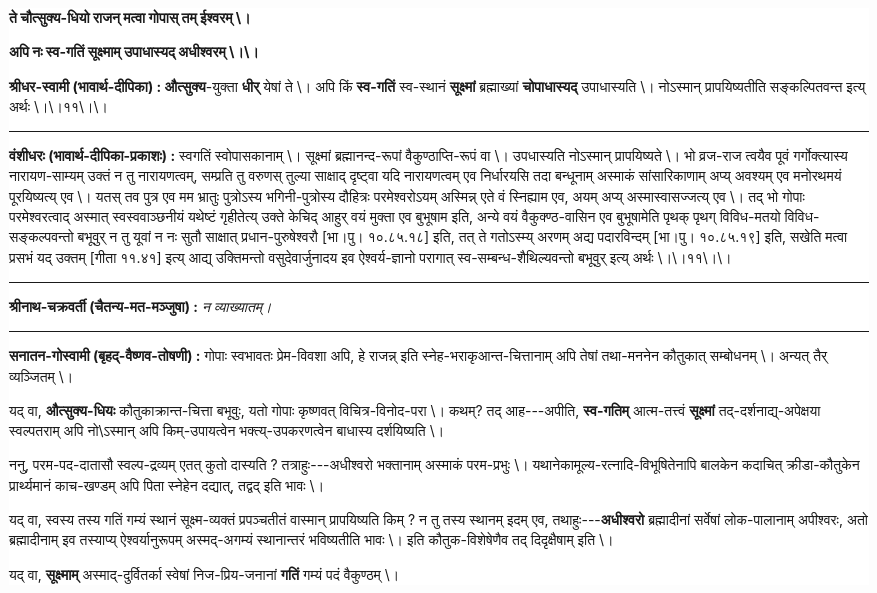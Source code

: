 **ते चौत्सुक्य-धियो राजन् मत्वा गोपास् तम् ईश्वरम् \।**

**अपि नः स्व-गतिं सूक्ष्माम् उपाधास्यद् अधीश्वरम् \।\।**

**श्रीधर-स्वामी (भावार्थ-दीपिका) : औत्सुक्य**-युक्ता **धीर्** येषां ते
\। अपि किं **स्व-गतिं** स्व-स्थानं **सूक्ष्मां** ब्रह्माख्यां
**चोपाधास्यद्** उपाधास्यति \। नोऽस्मान् प्रापयिष्यतीति सङ्कल्पितवन्त
इत्य् अर्थः \।\।११\।\।

---------------------------------------------------------------------------------------------------------------------

**वंशीधरः (भावार्थ-दीपिका-प्रकाशः) :** स्वगतिं स्वोपासकानाम् \।
सूक्ष्मां ब्रह्मानन्द-रूपां वैकुण्ठाप्ति-रूपं वा \। उपधास्यति नोऽस्मान्
प्रापयिष्यते \। भो व्रज-राज त्वयैव पूवं गर्गोक्त्यास्य
नारायण-साम्यम् उक्तं न तु नारायणत्वम्, सम्प्रति तु वरुणस् तुल्या
साक्षाद् दृष्ट्वा यदि नारायणत्वम् एव निर्धारयसि तदा बन्धूनाम् अस्माकं
सांसारिकाणाम् अप्य् अवश्यम् एव मनोरथमयं पूरयिष्यत्य् एव \। यतस्
तव पुत्र एव मम भ्रातुः पुत्रोऽस्य भगिनी-पुत्रोस्य दौहित्रः
परमेश्वरोऽयम् अस्मिन्न् एते वं स्निह्याम एव, अयम् अप्य् अस्मास्वासज्जत्य् एव
\। तद् भो गोपाः परमेश्वरत्वाद् अस्मात् स्वस्ववाञ्छनीयं यथेष्टं
गृहीतेत्य् उक्ते केचिद् आहुर् वयं मुक्ता एव बुभूषाम इति, अन्ये वयं
वैकुक्ण्ठ-वासिन एव बुभूषामेति पृथक् पृथग् विविध-मतयो
विविध-सङ्कल्पवन्तो बभूवुर् न तु यूवां न नः सुतौ साक्षात्
प्रधान-पुरुषेश्वरौ \[भा।पु। १०.८५.१८\] इति, तत् ते गतोऽस्म्य् अरणम्
अद्य पदारविन्दम् \[भा।पु। १०.८५.१९\] इति, सखेति मत्वा प्रसभं यद्
उक्तम् \[गीता ११.४१\] इत्य् आद्य् उक्तिमन्तो वसुदेवार्जुनादय इव
ऐश्वर्य-ज्ञानो परागात् स्व-सम्बन्ध-शैथिल्यवन्तो बभूवुर् इत्य् अर्थः
\।\।११\।\।

---------------------------------------------------------------------------------------------------------------------

**श्रीनाथ-चक्रवर्ती (चैतन्य-मत-मञ्जुषा) :** *न व्याख्यातम्।*

---------------------------------------------------------------------------------------------------------------------

**सनातन-गोस्वामी (बृहद्-वैष्णव-तोषणी) :** गोपाः स्वभावतः
प्रेम-विवशा अपि, हे राजन्न् इति स्नेह-भराकृआन्त-चित्तानाम् अपि तेषां
तथा-मननेन कौतुकात् सम्बोधनम् \। अन्यत् तैर् व्यञ्जितम् \।

यद् वा, **औत्सुक्य-धियः** कौतुकाक्रान्त-चित्ता बभूवुः, यतो गोपाः
कृष्णवत् विचित्र-विनोद-परा \। कथम्? तद् आह---अपीति, **स्व-गतिम्**
आत्म-तत्त्वं **सूक्ष्मां** तद्-दर्शनाद्य्-अपेक्षया स्वल्पतराम् अपि नो\ऽस्मान्
अपि किम्-उपायत्वेन भक्त्य्-उपकरणत्वेन बाधास्य दर्शयिष्यति \।

ननु, परम-पद-दातासौ स्वल्प-द्रव्यम् एतत् कुतो दास्यति ?
तत्राहुः---अधीश्वरो भक्तानाम् अस्माकं परम-प्रभुः \।
यथानेकामूल्य-रत्नादि-विभूषितेनापि बालकेन कदाचित् क्रीडा-कौतुकेन
प्रार्थ्यमानं काच-खण्डम् अपि पिता स्नेहेन दद्यात्, तद्वद् इति भावः \।

यद् वा, स्वस्य तस्य गतिं गम्यं स्थानं सूक्ष्म-व्यक्तं प्रपञ्चतीतं
वास्मान् प्रापयिष्यति किम् ? न तु तस्य स्थानम् इदम् एव,
तथाहुः---**अधीश्वरो** ब्रह्मादीनां सर्वेषां लोक-पालानाम् अपीश्वरः,
अतो ब्रह्मादीनाम् इव तस्याप्य् ऐश्वर्यानुरूपम् अस्मद्-अगम्यं स्थानान्तरं
भविष्यतीति भावः \। इति कौतुक-विशेषेणैव तद् दिदृक्षैषाम् इति \।

यद् वा, **सूक्ष्माम्** अस्माद्-दुर्वितर्का स्वेषां निज-प्रिय-जनानां **गतिं**
गम्यं पदं वैकुण्ठम् \।
